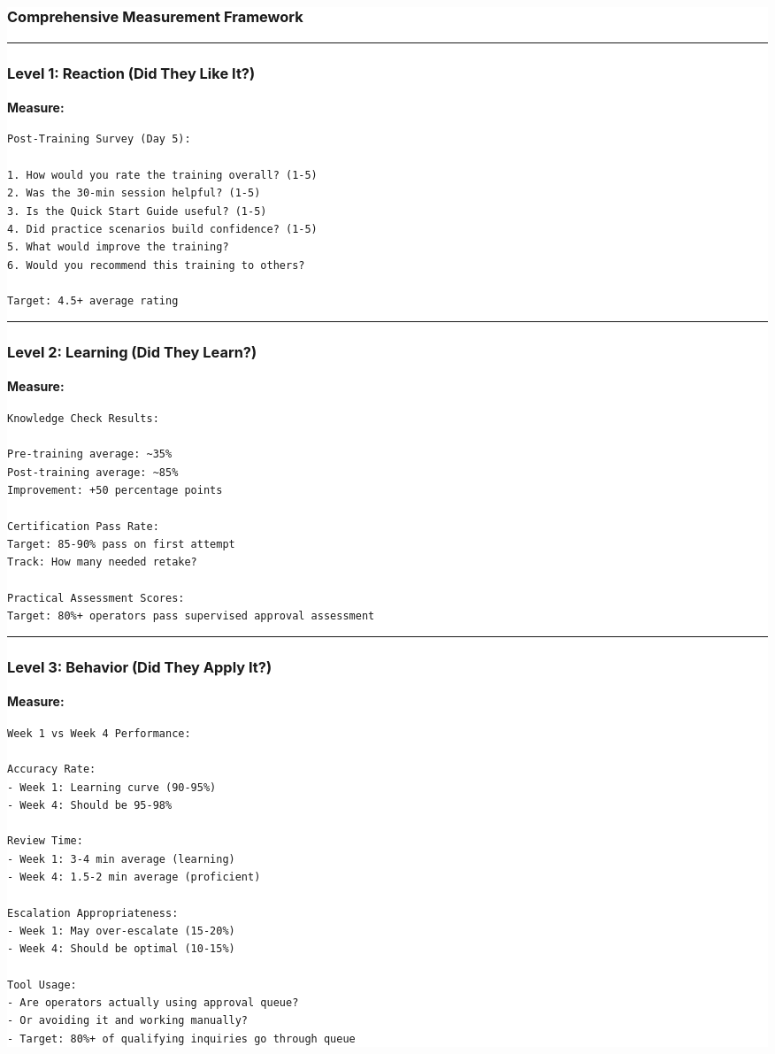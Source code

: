 ### Comprehensive Measurement Framework

---

### Level 1: Reaction (Did They Like It?)

**Measure:**
```
Post-Training Survey (Day 5):

1. How would you rate the training overall? (1-5)
2. Was the 30-min session helpful? (1-5)
3. Is the Quick Start Guide useful? (1-5)
4. Did practice scenarios build confidence? (1-5)
5. What would improve the training?
6. Would you recommend this training to others?

Target: 4.5+ average rating
```

---

### Level 2: Learning (Did They Learn?)

**Measure:**
```
Knowledge Check Results:

Pre-training average: ~35%
Post-training average: ~85%
Improvement: +50 percentage points

Certification Pass Rate:
Target: 85-90% pass on first attempt
Track: How many needed retake?

Practical Assessment Scores:
Target: 80%+ operators pass supervised approval assessment
```

---

### Level 3: Behavior (Did They Apply It?)

**Measure:**
```
Week 1 vs Week 4 Performance:

Accuracy Rate:
- Week 1: Learning curve (90-95%)
- Week 4: Should be 95-98%

Review Time:
- Week 1: 3-4 min average (learning)
- Week 4: 1.5-2 min average (proficient)

Escalation Appropriateness:
- Week 1: May over-escalate (15-20%)
- Week 4: Should be optimal (10-15%)

Tool Usage:
- Are operators actually using approval queue?
- Or avoiding it and working manually?
- Target: 80%+ of qualifying inquiries go through queue
```
